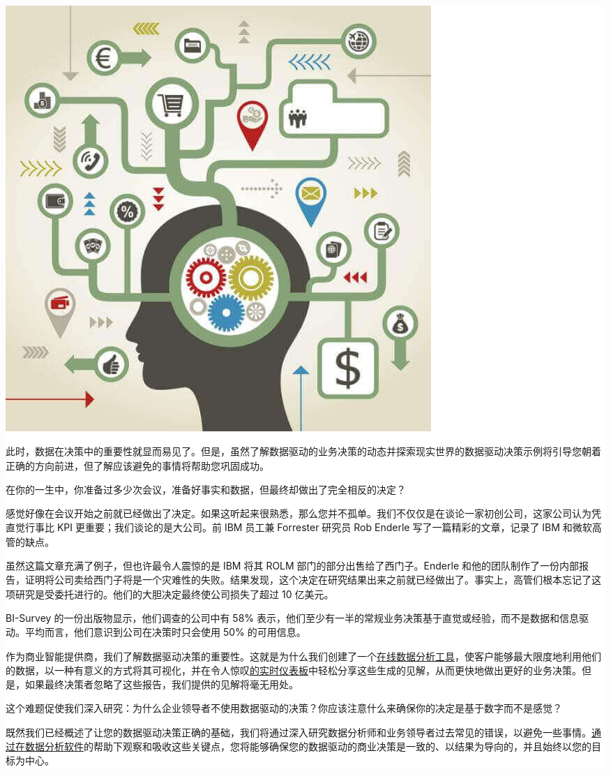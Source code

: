![blob.jpeg](images/1664243882-blob-jpeg.jpeg)

此时，数据在决策中的重要性就显而易见了。但是，虽然了解数据驱动的业务决策的动态并探索现实世界的数据驱动决策示例将引导您朝着正确的方向前进，但了解应该避免的事情将帮助您巩固成功。

在你的一生中，你准备过多少次会议，准备好事实和数据，但最终却做出了完全相反的决定？

感觉好像在会议开始之前就已经做出了决定。如果这听起来很熟悉，那么您并不孤单。我们不仅仅是在谈论一家初创公司，这家公司认为凭直觉行事比 KPI 更重要；我们谈论的是大公司。前 IBM 员工兼 Forrester 研究员 Rob Enderle 写了一篇精彩的文章，记录了 IBM 和微软高管的缺点。

虽然这篇文章充满了例子，但也许最令人震惊的是 IBM 将其 ROLM 部门的部分出售给了西门子。Enderle 和他的团队制作了一份内部报告，证明将公司卖给西门子将是一个灾难性的失败。结果发现，这个决定在研究结果出来之前就已经做出了。事实上，高管们根本忘记了这项研究是受委托进行的。他们的大胆决定最终使公司损失了超过 10 亿美元。

BI-Survey 的一份出版物显示，他们调查的公司中有 58% 表示，他们至少有一半的常规业务决策基于直觉或经验，而不是数据和信息驱动。平均而言，他们意识到公司在决策时只会使用 50% 的可用信息。

作为商业智能提供商，我们了解数据驱动决策的重要性。这就是为什么我们创建了一个[在线数据分析工具](https://www.datafocus.ai/infos/data-analysis-tools)，使客户能够最大限度地利用他们的数据，以一种有意义的方式将其可视化，并在令人惊叹[的实时仪表板](https://www.datafocus.ai/infos/live-dashboards)中轻松分享这些生成的见解，从而更快地做出更好的业务决策。但是，如果最终决策者忽略了这些报告，我们提供的见解将毫无用处。

这个难题促使我们深入研究：为什么企业领导者不使用数据驱动的决策？你应该注意什么来确保你的决定是基于数字而不是感觉？

既然我们已经概述了让您的数据驱动决策正确的基础，我们将通过深入研究数据分析师和业务领导者过去常见的错误，以避免一些事情。[通过在数据分析软件](https://www.datafocus.ai/infos/data-analyst-tools-software)的帮助下观察和吸收这些关键点，您将能够确保您的数据驱动的商业决策是一致的、以结果为导向的，并且始终以您的目标为中心。
